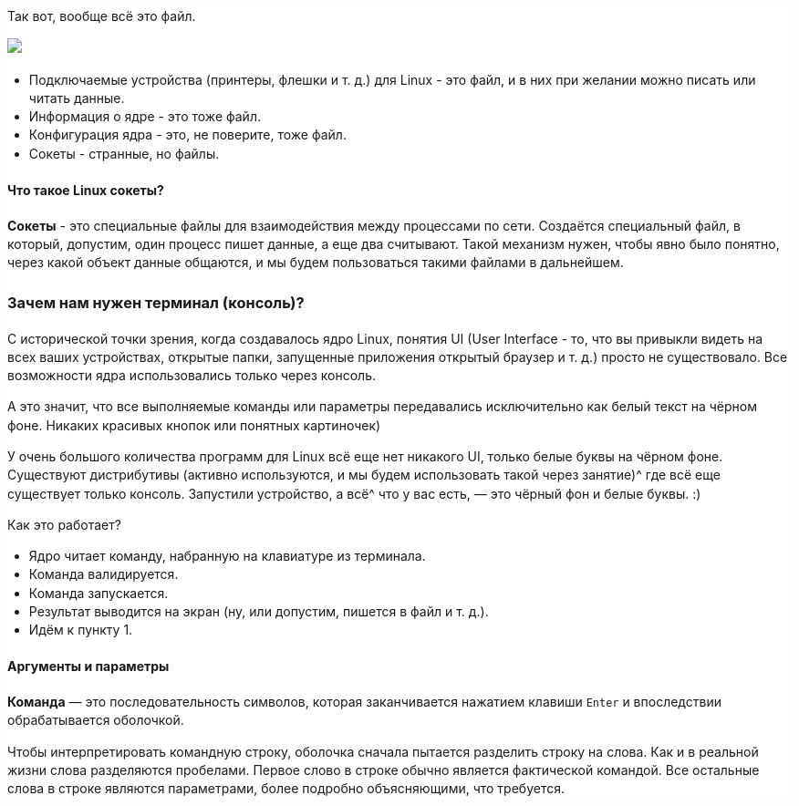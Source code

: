 Так вот, вообще всё это файл.

![](https://pbs.twimg.com/media/EVfgImLUcAAbBbj.jpg)

- Подключаемые устройства (принтеры, флешки и т. д.) для Linux - это файл, и в них при желании можно писать или читать
  данные.
- Информация о ядре - это тоже файл.
- Конфигурация ядра - это, не поверите, тоже файл.
- Сокеты - странные, но файлы.

#### Что такое Linux сокеты?

**Сокеты** - это специальные файлы для взаимодействия между процессами по сети. Создаётся специальный файл, в который,
допустим, один процесс пишет данные, а еще два считывают. Такой механизм нужен, чтобы явно было понятно, через какой
объект данные общаются, и мы будем пользоваться такими файлами в дальнейшем.

### Зачем нам нужен терминал (консоль)?

С исторической точки зрения, когда создавалось ядро Linux, понятия UI (User Interface - то, что вы привыкли видеть на
всех ваших устройствах, открытые папки, запущенные приложения открытый браузер и т. д.) просто не существовало. Все
возможности ядра использовались только через консоль.

А это значит, что все выполняемые команды или параметры передавались исключительно как белый текст на чёрном фоне.
Никаких красивых кнопок или понятных картиночек)

У очень большого количества программ для Linux всё еще нет никакого UI, только белые буквы на чёрном фоне. Существуют
дистрибутивы (активно используются, и мы будем использовать такой через занятие)^ где всё еще существует только консоль.
Запустили устройство, а всё^ что у вас есть, — это чёрный фон и белые буквы. :)

Как это работает?

- Ядро читает команду, набранную на клавиатуре из терминала.
- Команда валидируется.
- Команда запускается.
- Результат выводится на экран (ну, или допустим, пишется в файл и т. д.).
- Идём к пункту 1.

#### Аргументы и параметры

**Команда** — это последовательность символов, которая заканчивается нажатием клавиши `Enter` и впоследствии
обрабатывается оболочкой.

Чтобы интерпретировать командную строку, оболочка сначала пытается разделить строку на слова. Как и в реальной жизни
слова разделяются пробелами. Первое слово в строке обычно является фактической командой. Все остальные слова в строке
являются параметрами, более подробно объясняющими, что требуется.
